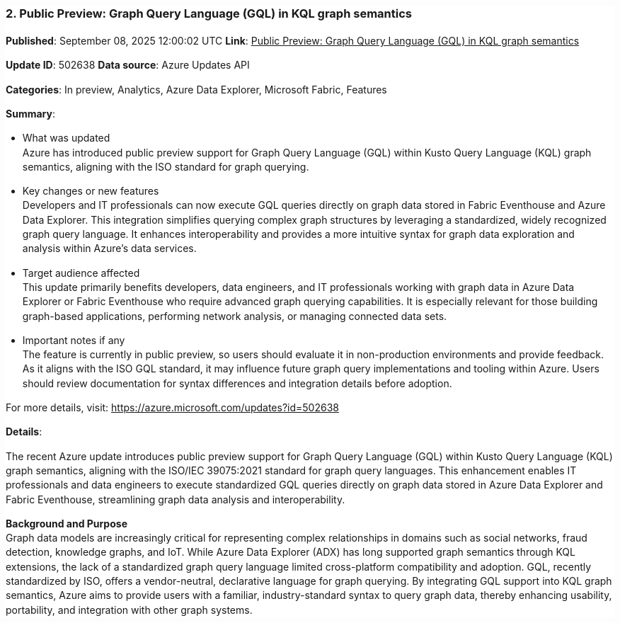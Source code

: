 ### 2. Public Preview: Graph Query Language (GQL) in KQL graph semantics

**Published**: September 08, 2025 12:00:02 UTC
**Link**: [Public Preview: Graph Query Language (GQL) in KQL graph semantics](https://azure.microsoft.com/updates?id=502638)

**Update ID**: 502638
**Data source**: Azure Updates API

**Categories**: In preview, Analytics, Azure Data Explorer, Microsoft Fabric, Features

**Summary**:

- What was updated  
Azure has introduced public preview support for Graph Query Language (GQL) within Kusto Query Language (KQL) graph semantics, aligning with the ISO standard for graph querying.

- Key changes or new features  
Developers and IT professionals can now execute GQL queries directly on graph data stored in Fabric Eventhouse and Azure Data Explorer. This integration simplifies querying complex graph structures by leveraging a standardized, widely recognized graph query language. It enhances interoperability and provides a more intuitive syntax for graph data exploration and analysis within Azure’s data services.

- Target audience affected  
This update primarily benefits developers, data engineers, and IT professionals working with graph data in Azure Data Explorer or Fabric Eventhouse who require advanced graph querying capabilities. It is especially relevant for those building graph-based applications, performing network analysis, or managing connected data sets.

- Important notes if any  
The feature is currently in public preview, so users should evaluate it in non-production environments and provide feedback. As it aligns with the ISO GQL standard, it may influence future graph query implementations and tooling within Azure. Users should review documentation for syntax differences and integration details before adoption.

For more details, visit: https://azure.microsoft.com/updates?id=502638

**Details**:

The recent Azure update introduces public preview support for Graph Query Language (GQL) within Kusto Query Language (KQL) graph semantics, aligning with the ISO/IEC 39075:2021 standard for graph query languages. This enhancement enables IT professionals and data engineers to execute standardized GQL queries directly on graph data stored in Azure Data Explorer and Fabric Eventhouse, streamlining graph data analysis and interoperability.

**Background and Purpose**  
Graph data models are increasingly critical for representing complex relationships in domains such as social networks, fraud detection, knowledge graphs, and IoT. While Azure Data Explorer (ADX) has long supported graph semantics through KQL extensions, the lack of a standardized graph query language limited cross-platform compatibility and adoption. GQL, recently standardized by ISO, offers a vendor-neutral, declarative language for graph querying. By integrating GQL support into KQL graph semantics, Azure aims to provide users with a familiar, industry-standard syntax to query graph data, thereby enhancing usability, portability, and integration with other graph systems.
